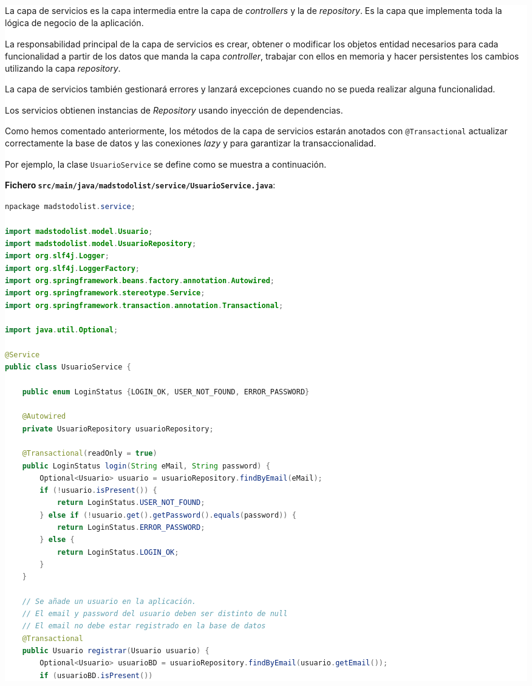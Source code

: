 La capa de servicios es la capa intermedia entre la capa de
_controllers_ y la de _repository_. Es la capa que implementa toda la
lógica de negocio de la aplicación.

La responsabilidad principal de la capa de servicios es crear, obtener
o modificar los objetos entidad necesarios para cada funcionalidad a
partir de los datos que manda la capa _controller_, trabajar con ellos
en memoria y hacer persistentes los cambios utilizando la capa
_repository_.

La capa de servicios también gestionará errores y lanzará excepciones
cuando no se pueda realizar alguna funcionalidad.

Los servicios obtienen instancias de _Repository_ usando inyección de
dependencias.

Como hemos comentado anteriormente, los métodos de la capa de
servicios estarán anotados con `@Transactional` actualizar
correctamente la base de datos y las conexiones _lazy_ y para
garantizar la transaccionalidad.

Por ejemplo, la clase `UsuarioService` se define como se muestra a
continuación.

**Fichero `src/main/java/madstodolist/service/UsuarioService.java`**:

```java
npackage madstodolist.service;

import madstodolist.model.Usuario;
import madstodolist.model.UsuarioRepository;
import org.slf4j.Logger;
import org.slf4j.LoggerFactory;
import org.springframework.beans.factory.annotation.Autowired;
import org.springframework.stereotype.Service;
import org.springframework.transaction.annotation.Transactional;

import java.util.Optional;

@Service
public class UsuarioService {

    public enum LoginStatus {LOGIN_OK, USER_NOT_FOUND, ERROR_PASSWORD}

    @Autowired
    private UsuarioRepository usuarioRepository;

    @Transactional(readOnly = true)
    public LoginStatus login(String eMail, String password) {
        Optional<Usuario> usuario = usuarioRepository.findByEmail(eMail);
        if (!usuario.isPresent()) {
            return LoginStatus.USER_NOT_FOUND;
        } else if (!usuario.get().getPassword().equals(password)) {
            return LoginStatus.ERROR_PASSWORD;
        } else {
            return LoginStatus.LOGIN_OK;
        }
    }

    // Se añade un usuario en la aplicación.
    // El email y password del usuario deben ser distinto de null
    // El email no debe estar registrado en la base de datos
    @Transactional
    public Usuario registrar(Usuario usuario) {
        Optional<Usuario> usuarioBD = usuarioRepository.findByEmail(usuario.getEmail());
        if (usuarioBD.isPresent())
```